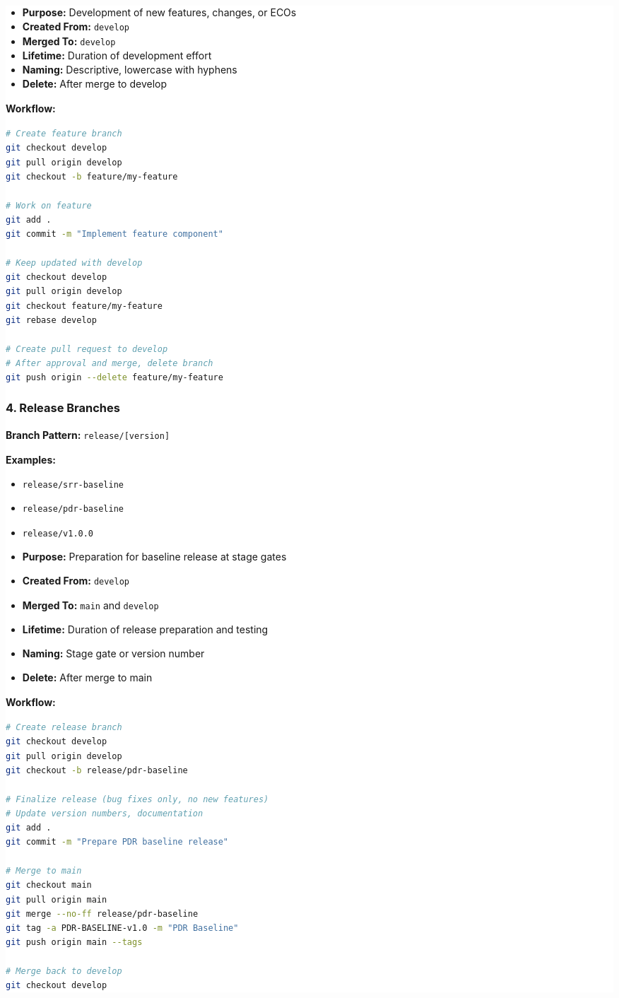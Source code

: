 - **Purpose:** Development of new features, changes, or ECOs
- **Created From:** `develop`
- **Merged To:** `develop`
- **Lifetime:** Duration of development effort
- **Naming:** Descriptive, lowercase with hyphens
- **Delete:** After merge to develop

**Workflow:**
```bash
# Create feature branch
git checkout develop
git pull origin develop
git checkout -b feature/my-feature

# Work on feature
git add .
git commit -m "Implement feature component"

# Keep updated with develop
git checkout develop
git pull origin develop
git checkout feature/my-feature
git rebase develop

# Create pull request to develop
# After approval and merge, delete branch
git push origin --delete feature/my-feature
```

### 4. Release Branches

**Branch Pattern:** `release/[version]`

**Examples:**
- `release/srr-baseline`
- `release/pdr-baseline`
- `release/v1.0.0`

- **Purpose:** Preparation for baseline release at stage gates
- **Created From:** `develop`
- **Merged To:** `main` and `develop`
- **Lifetime:** Duration of release preparation and testing
- **Naming:** Stage gate or version number
- **Delete:** After merge to main

**Workflow:**
```bash
# Create release branch
git checkout develop
git pull origin develop
git checkout -b release/pdr-baseline

# Finalize release (bug fixes only, no new features)
# Update version numbers, documentation
git add .
git commit -m "Prepare PDR baseline release"

# Merge to main
git checkout main
git pull origin main
git merge --no-ff release/pdr-baseline
git tag -a PDR-BASELINE-v1.0 -m "PDR Baseline"
git push origin main --tags

# Merge back to develop
git checkout develop
```